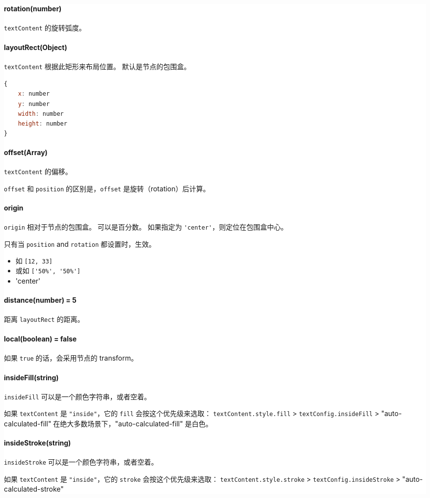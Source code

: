 #### rotation(number)

`textContent` 的旋转弧度。

#### layoutRect(Object)

`textContent` 根据此矩形来布局位置。
默认是节点的包围盒。

```js
{
    x: number
    y: number
    width: number
    height: number
}
```

#### offset(Array)

`textContent` 的偏移。

`offset` 和 `position` 的区别是，`offset` 是旋转（rotation）后计算。

#### origin

`origin` 相对于节点的包围盒。
可以是百分数。
如果指定为 `'center'`，则定位在包围盒中心。

只有当 `position` and `rotation` 都设置时，生效。

+ 如 `[12, 33]`
+ 或如 `['50%', '50%']`
+ 'center'

#### distance(number) = 5

距离 `layoutRect` 的距离。

#### local(boolean) = false

如果 `true` 的话，会采用节点的 transform。

#### insideFill(string)

`insideFill` 可以是一个颜色字符串，或者空着。

如果 `textContent` 是 `"inside"`，它的 `fill` 会按这个优先级来选取：
`textContent.style.fill` > `textConfig.insideFill` > "auto-calculated-fill"
在绝大多数场景下，"auto-calculated-fill" 是白色。

#### insideStroke(string)

`insideStroke` 可以是一个颜色字符串，或者空着。

如果 `textContent` 是 `"inside"`，它的 `stroke` 会按这个优先级来选取：
`textContent.style.stroke` > `textConfig.insideStroke` > "auto-calculated-stroke"
